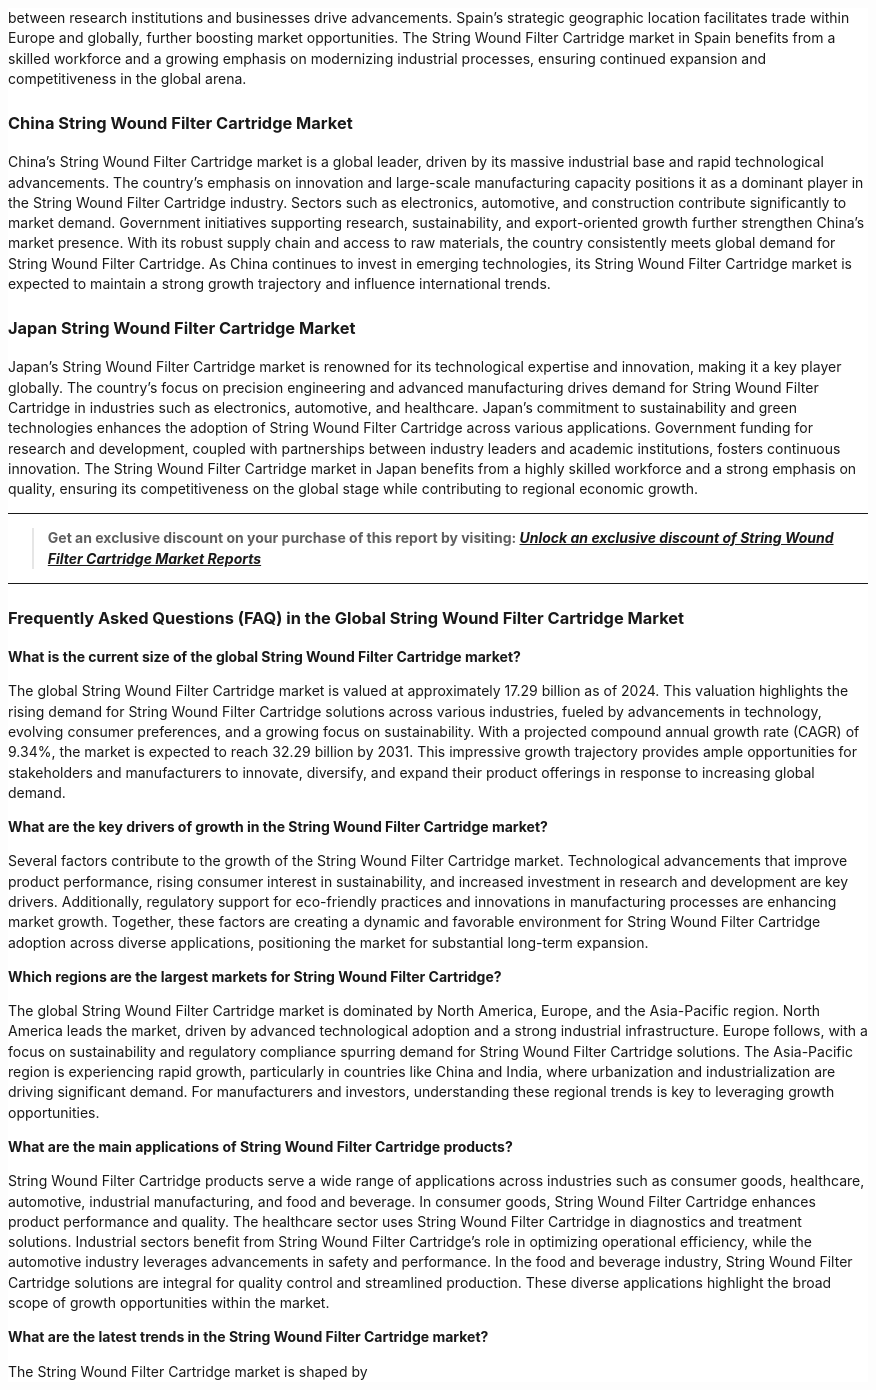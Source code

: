 between research institutions and businesses drive advancements. Spain&rsquo;s strategic geographic location facilitates trade within Europe and globally, further boosting market opportunities. The String Wound Filter Cartridge market in Spain benefits from a skilled workforce and a growing emphasis on modernizing industrial processes, ensuring continued expansion and competitiveness in the global arena.</p><h3>China String Wound Filter Cartridge Market</h3><p>China&rsquo;s String Wound Filter Cartridge market is a global leader, driven by its massive industrial base and rapid technological advancements. The country&rsquo;s emphasis on innovation and large-scale manufacturing capacity positions it as a dominant player in the String Wound Filter Cartridge industry. Sectors such as electronics, automotive, and construction contribute significantly to market demand. Government initiatives supporting research, sustainability, and export-oriented growth further strengthen China&rsquo;s market presence. With its robust supply chain and access to raw materials, the country consistently meets global demand for String Wound Filter Cartridge. As China continues to invest in emerging technologies, its String Wound Filter Cartridge market is expected to maintain a strong growth trajectory and influence international trends.</p><h3>Japan String Wound Filter Cartridge Market</h3><p>Japan&rsquo;s String Wound Filter Cartridge market is renowned for its technological expertise and innovation, making it a key player globally. The country&rsquo;s focus on precision engineering and advanced manufacturing drives demand for String Wound Filter Cartridge in industries such as electronics, automotive, and healthcare. Japan&rsquo;s commitment to sustainability and green technologies enhances the adoption of String Wound Filter Cartridge across various applications. Government funding for research and development, coupled with partnerships between industry leaders and academic institutions, fosters continuous innovation. The String Wound Filter Cartridge market in Japan benefits from a highly skilled workforce and a strong emphasis on quality, ensuring its competitiveness on the global stage while contributing to regional economic growth.</p><hr /><blockquote><p><strong>Get an exclusive discount on your purchase of this report by visiting: <em><a href="://marketresearchpulse.com/ask-for-discount/65109?utm_source=Github&amp;utm_medium=0117">Unlock an exclusive discount of String Wound Filter Cartridge Market Reports</a></em>&nbsp;</strong></p></blockquote><hr /><h3>Frequently Asked Questions (FAQ) in the Global String Wound Filter Cartridge Market</h3><p><strong>What is the current size of the global String Wound Filter Cartridge market?</strong></p><p>The global String Wound Filter Cartridge market is valued at approximately 17.29 billion as of 2024. This valuation highlights the rising demand for String Wound Filter Cartridge solutions across various industries, fueled by advancements in technology, evolving consumer preferences, and a growing focus on sustainability. With a projected compound annual growth rate (CAGR) of 9.34%, the market is expected to reach 32.29 billion by 2031. This impressive growth trajectory provides ample opportunities for stakeholders and manufacturers to innovate, diversify, and expand their product offerings in response to increasing global demand.</p><p><strong>What are the key drivers of growth in the String Wound Filter Cartridge market?</strong></p><p>Several factors contribute to the growth of the String Wound Filter Cartridge market. Technological advancements that improve product performance, rising consumer interest in sustainability, and increased investment in research and development are key drivers. Additionally, regulatory support for eco-friendly practices and innovations in manufacturing processes are enhancing market growth. Together, these factors are creating a dynamic and favorable environment for String Wound Filter Cartridge adoption across diverse applications, positioning the market for substantial long-term expansion.</p><p><strong>Which regions are the largest markets for String Wound Filter Cartridge?</strong></p><p>The global String Wound Filter Cartridge market is dominated by North America, Europe, and the Asia-Pacific region. North America leads the market, driven by advanced technological adoption and a strong industrial infrastructure. Europe follows, with a focus on sustainability and regulatory compliance spurring demand for String Wound Filter Cartridge solutions. The Asia-Pacific region is experiencing rapid growth, particularly in countries like China and India, where urbanization and industrialization are driving significant demand. For manufacturers and investors, understanding these regional trends is key to leveraging growth opportunities.</p><p><strong>What are the main applications of String Wound Filter Cartridge products?</strong></p><p>String Wound Filter Cartridge products serve a wide range of applications across industries such as consumer goods, healthcare, automotive, industrial manufacturing, and food and beverage. In consumer goods, String Wound Filter Cartridge enhances product performance and quality. The healthcare sector uses String Wound Filter Cartridge in diagnostics and treatment solutions. Industrial sectors benefit from String Wound Filter Cartridge&rsquo;s role in optimizing operational efficiency, while the automotive industry leverages advancements in safety and performance. In the food and beverage industry, String Wound Filter Cartridge solutions are integral for quality control and streamlined production. These diverse applications highlight the broad scope of growth opportunities within the market.</p><p><strong>What are the latest trends in the String Wound Filter Cartridge market?</strong></p><p>The String Wound Filter Cartridge market is shaped by